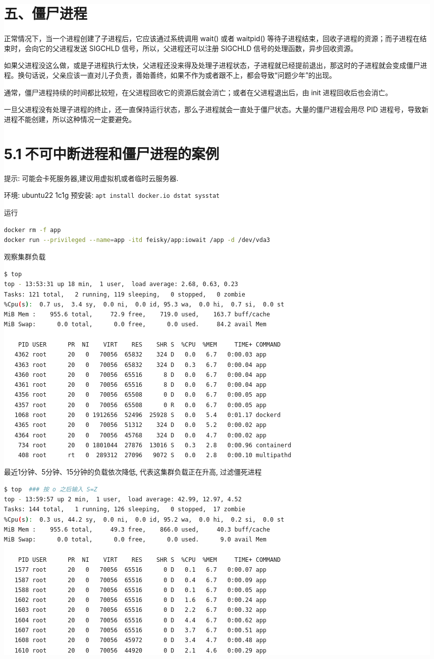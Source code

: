
# 五、僵尸进程
正常情况下，当一个进程创建了子进程后，它应该通过系统调用 wait() 或者 waitpid() 等待子进程结束，回收子进程的资源；而子进程在结束时，会向它的父进程发送 SIGCHLD 信号，所以，父进程还可以注册 SIGCHLD 信号的处理函数，异步回收资源。

如果父进程没这么做，或是子进程执行太快，父进程还没来得及处理子进程状态，子进程就已经提前退出，那这时的子进程就会变成僵尸进程。换句话说，父亲应该一直对儿子负责，善始善终，如果不作为或者跟不上，都会导致“问题少年”的出现。

通常，僵尸进程持续的时间都比较短，在父进程回收它的资源后就会消亡；或者在父进程退出后，由 init 进程回收后也会消亡。

一旦父进程没有处理子进程的终止，还一直保持运行状态，那么子进程就会一直处于僵尸状态。大量的僵尸进程会用尽 PID 进程号，导致新进程不能创建，所以这种情况一定要避免。


# 5.1 不可中断进程和僵尸进程的案例
提示: 可能会卡死服务器,建议用虚拟机或者临时云服务器.

环境: ubuntu22 1c1g
预安装: `apt install docker.io dstat sysstat`

运行
```bash
docker rm -f app
docker run --privileged --name=app -itd feisky/app:iowait /app -d /dev/vda3
```
观察集群负载
```bash
$ top
top - 13:53:31 up 18 min,  1 user,  load average: 2.68, 0.63, 0.23
Tasks: 121 total,   2 running, 119 sleeping,   0 stopped,   0 zombie
%Cpu(s):  0.7 us,  3.4 sy,  0.0 ni,  0.0 id, 95.3 wa,  0.0 hi,  0.7 si,  0.0 st
MiB Mem :    955.6 total,     72.9 free,    719.0 used,    163.7 buff/cache
MiB Swap:      0.0 total,      0.0 free,      0.0 used.     84.2 avail Mem

    PID USER      PR  NI    VIRT    RES    SHR S  %CPU  %MEM     TIME+ COMMAND
   4362 root      20   0   70056  65832    324 D   0.0   6.7   0:00.03 app
   4363 root      20   0   70056  65832    324 D   0.3   6.7   0:00.04 app
   4360 root      20   0   70056  65516      8 D   0.0   6.7   0:00.04 app
   4361 root      20   0   70056  65516      8 D   0.0   6.7   0:00.04 app
   4356 root      20   0   70056  65508      0 D   0.0   6.7   0:00.05 app
   4357 root      20   0   70056  65508      0 R   0.0   6.7   0:00.05 app
   1068 root      20   0 1912656  52496  25928 S   0.0   5.4   0:01.17 dockerd
   4365 root      20   0   70056  51312    324 D   0.0   5.2   0:00.02 app
   4364 root      20   0   70056  45768    324 D   0.0   4.7   0:00.02 app
    734 root      20   0 1801044  27876  13016 S   0.3   2.8   0:00.96 containerd
    408 root      rt   0  289312  27096   9072 S   0.0   2.8   0:00.10 multipathd
```
最近1分钟、5分钟、15分钟的负载依次降低, 代表这集群负载正在升高, 过滤僵死进程
```bash
$ top  ### 按 o 之后输入 S=Z
top - 13:59:57 up 2 min,  1 user,  load average: 42.99, 12.97, 4.52
Tasks: 144 total,   1 running, 126 sleeping,   0 stopped,  17 zombie
%Cpu(s):  0.3 us, 44.2 sy,  0.0 ni,  0.0 id, 95.2 wa,  0.0 hi,  0.2 si,  0.0 st
MiB Mem :    955.6 total,     49.3 free,    866.0 used,     40.3 buff/cache
MiB Swap:      0.0 total,      0.0 free,      0.0 used.      9.0 avail Mem

    PID USER      PR  NI    VIRT    RES    SHR S  %CPU  %MEM     TIME+ COMMAND
   1577 root      20   0   70056  65516      0 D   0.1   6.7   0:00.07 app
   1587 root      20   0   70056  65516      0 D   0.4   6.7   0:00.09 app
   1588 root      20   0   70056  65516      0 D   0.1   6.7   0:00.05 app
   1602 root      20   0   70056  65516      0 D   1.6   6.7   0:00.24 app
   1603 root      20   0   70056  65516      0 D   2.2   6.7   0:00.32 app
   1604 root      20   0   70056  65516      0 D   4.4   6.7   0:00.62 app
   1607 root      20   0   70056  65516      0 D   3.7   6.7   0:00.51 app
   1608 root      20   0   70056  45972      0 D   3.4   4.7   0:00.48 app
   1610 root      20   0   70056  44920      0 D   2.1   4.6   0:00.29 app
```